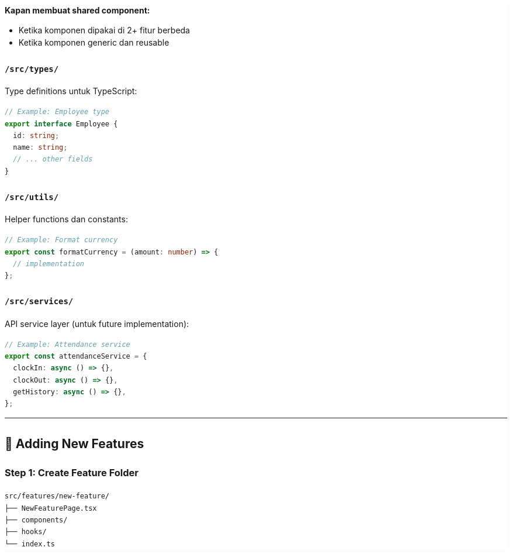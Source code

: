**Kapan membuat shared component:**

- Ketika komponen dipakai di 2+ fitur berbeda
- Ketika komponen generic dan reusable

### `/src/types/`

Type definitions untuk TypeScript:

```typescript
// Example: Employee type
export interface Employee {
  id: string;
  name: string;
  // ... other fields
}
```

### `/src/utils/`

Helper functions dan constants:

```typescript
// Example: Format currency
export const formatCurrency = (amount: number) => {
  // implementation
};
```

### `/src/services/`

API service layer (untuk future implementation):

```typescript
// Example: Attendance service
export const attendanceService = {
  clockIn: async () => {},
  clockOut: async () => {},
  getHistory: async () => {},
};
```

---

## 🎨 Adding New Features

### Step 1: Create Feature Folder

```bash
src/features/new-feature/
├── NewFeaturePage.tsx
├── components/
├── hooks/
└── index.ts
```
